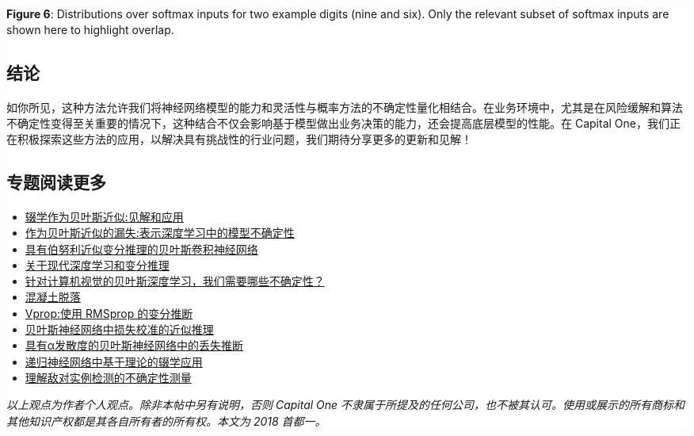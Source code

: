 **Figure 6**: Distributions over softmax inputs for two example digits (nine and six). Only the relevant subset of softmax inputs are shown here to highlight overlap.

## **结论**

如你所见，这种方法允许我们将神经网络模型的能力和灵活性与概率方法的不确定性量化相结合。在业务环境中，尤其是在风险缓解和算法不确定性变得至关重要的情况下，这种结合不仅会影响基于模型做出业务决策的能力，还会提高底层模型的性能。在 Capital One，我们正在积极探索这些方法的应用，以解决具有挑战性的行业问题，我们期待分享更多的更新和见解！

## **专题阅读更多**

*   [辍学作为贝叶斯近似:见解和应用](https://8109f4a4-a-62cb3a1a-s-sites.googlegroups.com/site/deeplearning2015/33.pdf?attachauth=ANoY7cpYxfsbcEyaRYu0FcmR2JB6ijEFou24OEC7ifeSd6Wic46lzHFr2BjwhYJRy_s0XWbuCQxj-QCuo4COsVDhM3zG5ykkWUc0ZNMUKauKRWOz1lwbhizDs3Dl4WXZPcFZjAfRJc6ZeWTQqfruVijhw1atsz8E5yi5r4yB3NLddnySLdzwsepse2mgoEYzfk0F_7bAAstX494eC92qZLuSceNXHjgZjg%3D%3D&attredirects=0)
*   [作为贝叶斯近似的漏失:表示深度学习中的模型不确定性](http://proceedings.mlr.press/v48/gal16.pdf)
*   [具有伯努利近似变分推理的贝叶斯卷积神经网络](https://arxiv.org/pdf/1506.02158.pdf)
*   [关于现代深度学习和变分推理](http://www.approximateinference.org/accepted/GalGhahramani2015.pdf)
*   [针对计算机视觉的贝叶斯深度学习，我们需要哪些不确定性？](https://papers.nips.cc/paper/7141-what-uncertainties-do-we-need-in-bayesian-deep-learning-for-computer-vision.pdf)
*   [混凝土脱落](https://papers.nips.cc/paper/6949-concrete-dropout.pdf)
*   [Vprop:使用 RMSprop 的变分推断](http://bayesiandeeplearning.org/2017/papers/50.pdf)
*   [贝叶斯神经网络中损失校准的近似推理](https://arxiv.org/pdf/1805.03901.pdf)
*   [具有α发散度的贝叶斯神经网络中的丢失推断](http://proceedings.mlr.press/v70/li17a/li17a.pdf)
*   [递归神经网络中基于理论的辍学应用](https://arxiv.org/pdf/1512.05287.pdf)
*   [理解敌对实例检测的不确定性测量](https://arxiv.org/pdf/1803.08533.pdf)

*以上观点为作者个人观点。除非本帖中另有说明，否则 Capital One 不隶属于所提及的任何公司，也不被其认可。使用或展示的所有商标和其他知识产权都是其各自所有者的所有权。本文为 2018 首都一。*